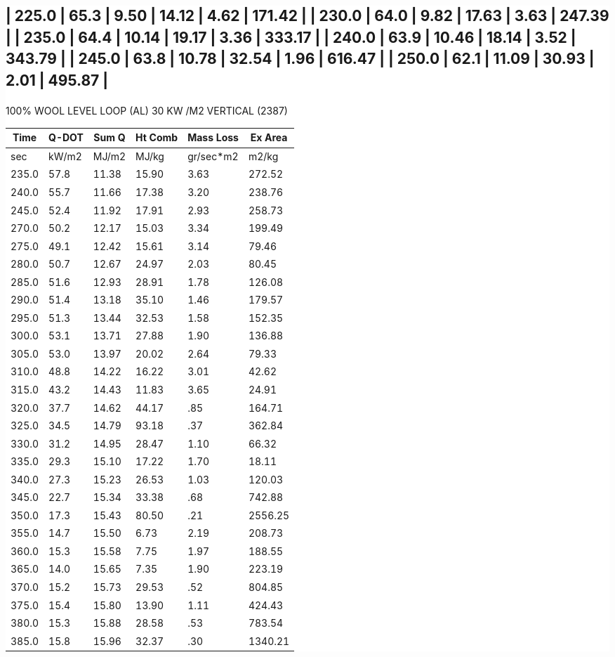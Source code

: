 | 225.0 | 65.3 | 9.50 | 14.12 | 4.62 | 171.42 |
| 230.0 | 64.0 | 9.82 | 17.63 | 3.63 | 247.39 |
| 235.0 | 64.4 | 10.14 | 19.17 | 3.36 | 333.17 |
| 240.0 | 63.9 | 10.46 | 18.14 | 3.52 | 343.79 |
| 245.0 | 63.8 | 10.78 | 32.54 | 1.96 | 616.47 |
| 250.0 | 62.1 | 11.09 | 30.93 | 2.01 | 495.87 |
---
100% WOOL LEVEL LOOP (AL) 30 KW /M2 VERTICAL (2387)

| Time | Q-DOT | Sum Q | Ht Comb | Mass Loss | Ex Area |
|------|-------|-------|---------|-----------|---------|
| sec | kW/m2 | MJ/m2 | MJ/kg | gr/sec*m2 | m2/kg |
| 235.0 | 57.8 | 11.38 | 15.90 | 3.63 | 272.52 |
| 240.0 | 55.7 | 11.66 | 17.38 | 3.20 | 238.76 |
| 245.0 | 52.4 | 11.92 | 17.91 | 2.93 | 258.73 |
| 270.0 | 50.2 | 12.17 | 15.03 | 3.34 | 199.49 |
| 275.0 | 49.1 | 12.42 | 15.61 | 3.14 | 79.46 |
| 280.0 | 50.7 | 12.67 | 24.97 | 2.03 | 80.45 |
| 285.0 | 51.6 | 12.93 | 28.91 | 1.78 | 126.08 |
| 290.0 | 51.4 | 13.18 | 35.10 | 1.46 | 179.57 |
| 295.0 | 51.3 | 13.44 | 32.53 | 1.58 | 152.35 |
| 300.0 | 53.1 | 13.71 | 27.88 | 1.90 | 136.88 |
| 305.0 | 53.0 | 13.97 | 20.02 | 2.64 | 79.33 |
| 310.0 | 48.8 | 14.22 | 16.22 | 3.01 | 42.62 |
| 315.0 | 43.2 | 14.43 | 11.83 | 3.65 | 24.91 |
| 320.0 | 37.7 | 14.62 | 44.17 | .85 | 164.71 |
| 325.0 | 34.5 | 14.79 | 93.18 | .37 | 362.84 |
| 330.0 | 31.2 | 14.95 | 28.47 | 1.10 | 66.32 |
| 335.0 | 29.3 | 15.10 | 17.22 | 1.70 | 18.11 |
| 340.0 | 27.3 | 15.23 | 26.53 | 1.03 | 120.03 |
| 345.0 | 22.7 | 15.34 | 33.38 | .68 | 742.88 |
| 350.0 | 17.3 | 15.43 | 80.50 | .21 | 2556.25 |
| 355.0 | 14.7 | 15.50 | 6.73 | 2.19 | 208.73 |
| 360.0 | 15.3 | 15.58 | 7.75 | 1.97 | 188.55 |
| 365.0 | 14.0 | 15.65 | 7.35 | 1.90 | 223.19 |
| 370.0 | 15.2 | 15.73 | 29.53 | .52 | 804.85 |
| 375.0 | 15.4 | 15.80 | 13.90 | 1.11 | 424.43 |
| 380.0 | 15.3 | 15.88 | 28.58 | .53 | 783.54 |
| 385.0 | 15.8 | 15.96 | 32.37 | .30 | 1340.21 |